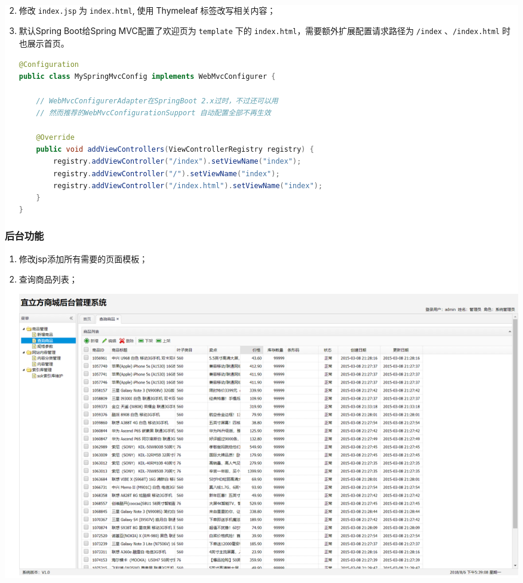 2. 修改 `index.jsp` 为 `index.html`, 使用 Thymeleaf 标签改写相关内容；

3. 默认Spring Boot给Spring MVC配置了欢迎页为 `template` 下的 `index.html`，需要额外扩展配置请求路径为 `/index` 、`/index.html` 时也展示首页。

   ```java
   @Configuration
   public class MySpringMvcConfig implements WebMvcConfigurer {
   
       // WebMvcConfigurerAdapter在SpringBoot 2.x过时，不过还可以用
       // 然而推荐的WebMvcConfigurationSupport 自动配置全部不再生效
   
       @Override
       public void addViewControllers(ViewControllerRegistry registry) {
           registry.addViewController("/index").setViewName("index");
           registry.addViewController("/").setViewName("index");
           registry.addViewController("/index.html").setViewName("index");
       }
   }
   ```

### 后台功能

1. 修改jsp添加所有需要的页面模板；

2. 查询商品列表；

   ![查询商品列表](readme.assets/1533548371171.png)
